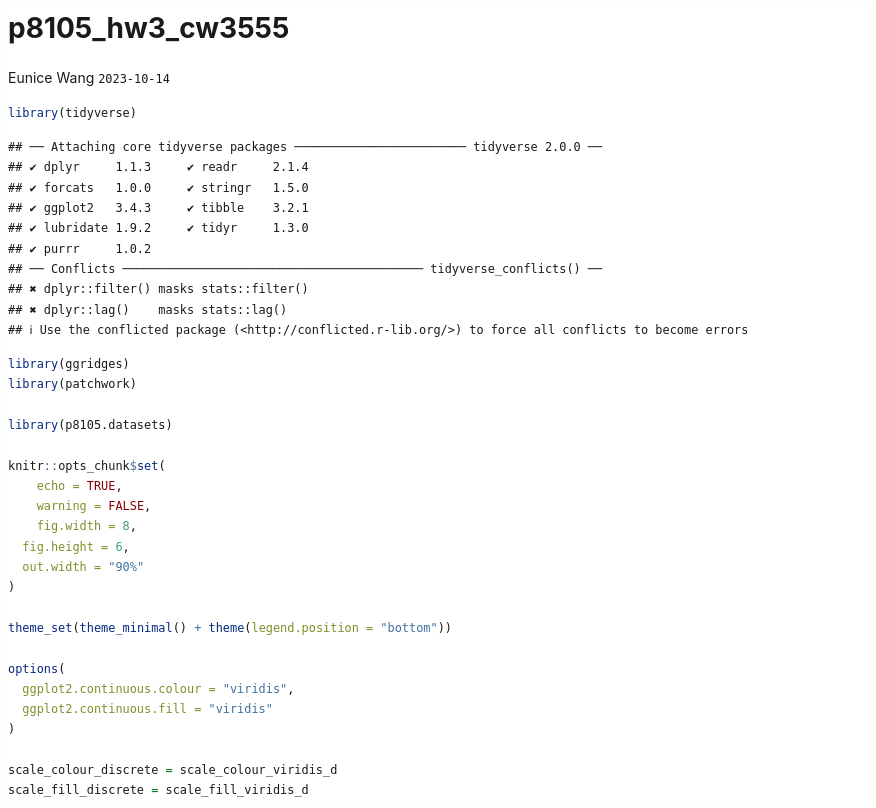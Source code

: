 p8105_hw3_cw3555
================
Eunice Wang
`2023-10-14`

``` r
library(tidyverse)
```

    ## ── Attaching core tidyverse packages ──────────────────────── tidyverse 2.0.0 ──
    ## ✔ dplyr     1.1.3     ✔ readr     2.1.4
    ## ✔ forcats   1.0.0     ✔ stringr   1.5.0
    ## ✔ ggplot2   3.4.3     ✔ tibble    3.2.1
    ## ✔ lubridate 1.9.2     ✔ tidyr     1.3.0
    ## ✔ purrr     1.0.2     
    ## ── Conflicts ────────────────────────────────────────── tidyverse_conflicts() ──
    ## ✖ dplyr::filter() masks stats::filter()
    ## ✖ dplyr::lag()    masks stats::lag()
    ## ℹ Use the conflicted package (<http://conflicted.r-lib.org/>) to force all conflicts to become errors

``` r
library(ggridges)
library(patchwork)

library(p8105.datasets)

knitr::opts_chunk$set(
    echo = TRUE,
    warning = FALSE,
    fig.width = 8, 
  fig.height = 6,
  out.width = "90%"
)

theme_set(theme_minimal() + theme(legend.position = "bottom"))

options(
  ggplot2.continuous.colour = "viridis",
  ggplot2.continuous.fill = "viridis"
)

scale_colour_discrete = scale_colour_viridis_d
scale_fill_discrete = scale_fill_viridis_d
```
